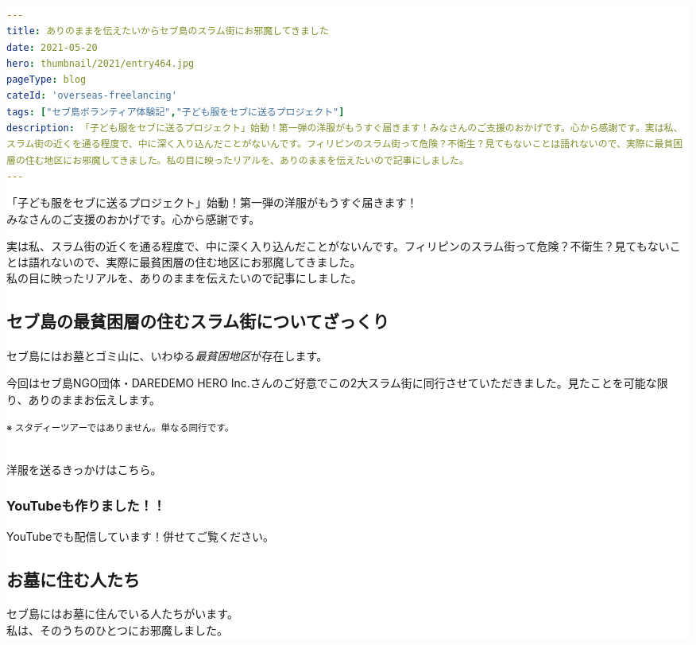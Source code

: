 ```yaml
---
title: ありのままを伝えたいからセブ島のスラム街にお邪魔してきました
date: 2021-05-20
hero: thumbnail/2021/entry464.jpg
pageType: blog
cateId: 'overseas-freelancing'
tags: ["セブ島ボランティア体験記","子ども服をセブに送るプロジェクト"]
description: 「子ども服をセブに送るプロジェクト」始動！第一弾の洋服がもうすぐ届きます！みなさんのご支援のおかげです。心から感謝です。実は私、スラム街の近くを通る程度で、中に深く入り込んだことがないんです。フィリピンのスラム街って危険？不衛生？見てもないことは語れないので、実際に最貧困層の住む地区にお邪魔してきました。私の目に映ったリアルを、ありのままを伝えたいので記事にしました。
---
```

「子ども服をセブに送るプロジェクト」始動！第一弾の洋服がもうすぐ届きます！<br>みなさんのご支援のおかげです。心から感謝です。

実は私、スラム街の近くを通る程度で、中に深く入り込んだことがないんです。フィリピンのスラム街って危険？不衛生？見てもないことは語れないので、実際に最貧困層の住む地区にお邪魔してきました。<br>私の目に映ったリアルを、ありのままを伝えたいので記事にしました。

<prof></prof>

## セブ島の最貧困層の住むスラム街についてざっくり
セブ島にはお墓とゴミ山に、いわゆる*最貧困地区*が存在します。

今回はセブ島NGO団体・DAREDEMO HERO Inc.さんのご好意でこの2大スラム街に同行させていただきました。見たことを可能な限り、ありのままお伝えします。

<small>※ スタディーツアーではありません。単なる同行です。</small>

<br>洋服を送るきっかけはこちら。

<card slug="entry445"></card>


### YouTubeも作りました！！
YouTubeでも配信しています！併せてご覧ください。

<iframe width="560" height="315" src="https://www.youtube.com/embed/4wPJBmtcAjo" title="YouTube video player" frameborder="0" allow="accelerometer; autoplay; clipboard-write; encrypted-media; gyroscope; picture-in-picture" allowfullscreen></iframe>

## お墓に住む人たち
セブ島にはお墓に住んでいる人たちがいます。<br>私は、そのうちのひとつにお邪魔しました。
